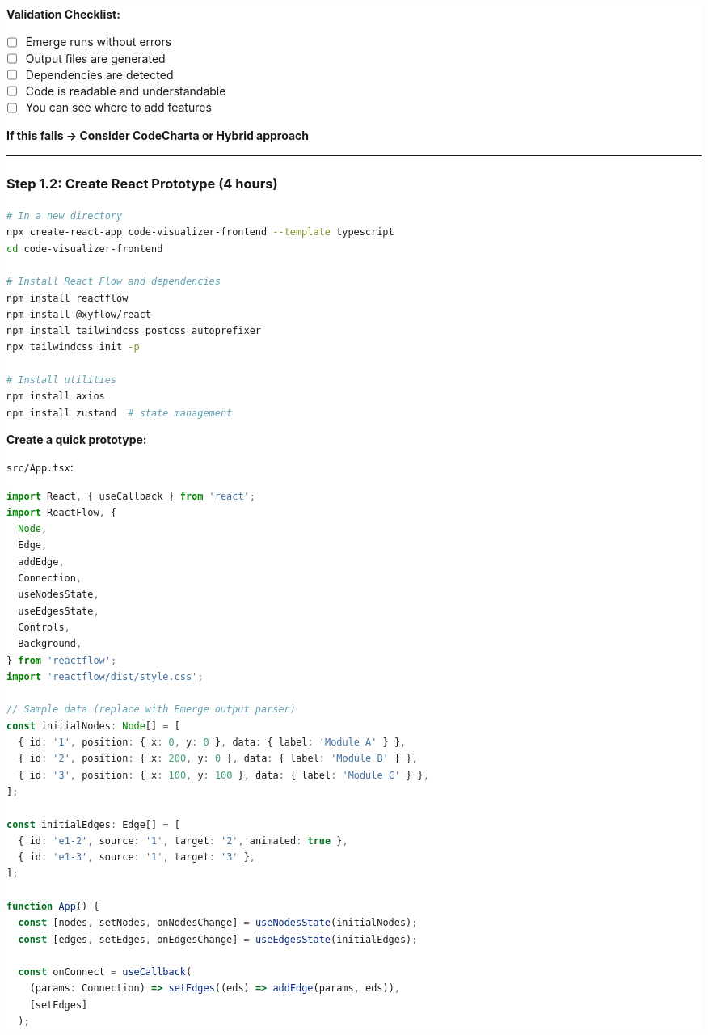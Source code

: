 **Validation Checklist:**
- [ ] Emerge runs without errors
- [ ] Output files are generated
- [ ] Dependencies are detected
- [ ] Code is readable and understandable
- [ ] You can see where to add features

**If this fails → Consider CodeCharta or Hybrid approach**

---

### Step 1.2: Create React Prototype (4 hours)

```bash
# In a new directory
npx create-react-app code-visualizer-frontend --template typescript
cd code-visualizer-frontend

# Install React Flow and dependencies
npm install reactflow
npm install @xyflow/react
npm install tailwindcss postcss autoprefixer
npx tailwindcss init -p

# Install utilities
npm install axios
npm install zustand  # state management
```

**Create a quick prototype:**

`src/App.tsx`:
```typescript
import React, { useCallback } from 'react';
import ReactFlow, {
  Node,
  Edge,
  addEdge,
  Connection,
  useNodesState,
  useEdgesState,
  Controls,
  Background,
} from 'reactflow';
import 'reactflow/dist/style.css';

// Sample data (replace with Emerge output parser)
const initialNodes: Node[] = [
  { id: '1', position: { x: 0, y: 0 }, data: { label: 'Module A' } },
  { id: '2', position: { x: 200, y: 0 }, data: { label: 'Module B' } },
  { id: '3', position: { x: 100, y: 100 }, data: { label: 'Module C' } },
];

const initialEdges: Edge[] = [
  { id: 'e1-2', source: '1', target: '2', animated: true },
  { id: 'e1-3', source: '1', target: '3' },
];

function App() {
  const [nodes, setNodes, onNodesChange] = useNodesState(initialNodes);
  const [edges, setEdges, onEdgesChange] = useEdgesState(initialEdges);

  const onConnect = useCallback(
    (params: Connection) => setEdges((eds) => addEdge(params, eds)),
    [setEdges]
  );
```